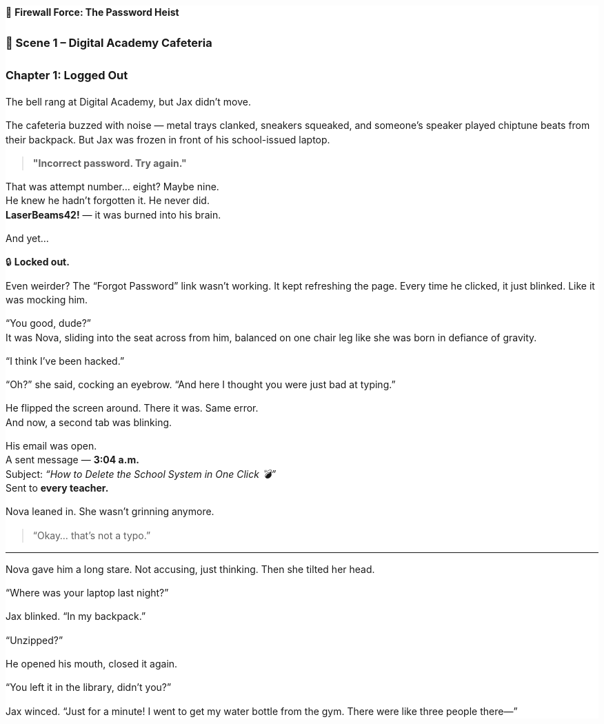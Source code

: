 📘 **Firewall Force: The Password Heist**

### 📍 Scene 1 – Digital Academy Cafeteria

### Chapter 1: Logged Out

The bell rang at Digital Academy, but Jax didn’t move.

The cafeteria buzzed with noise — metal trays clanked, sneakers squeaked, and someone’s speaker played chiptune beats from their backpack. But Jax was frozen in front of his school-issued laptop.

> **"Incorrect password. Try again."**

That was attempt number… eight? Maybe nine.  
He knew he hadn’t forgotten it. He never did.  
**LaserBeams42!** — it was burned into his brain.

And yet…

🔒 **Locked out.**

Even weirder? The “Forgot Password” link wasn’t working. It kept refreshing the page. Every time he clicked, it just blinked. Like it was mocking him.

“You good, dude?”  
It was Nova, sliding into the seat across from him, balanced on one chair leg like she was born in defiance of gravity.

“I think I’ve been hacked.”

“Oh?” she said, cocking an eyebrow. “And here I thought you were just bad at typing.”

He flipped the screen around. There it was. Same error.  
And now, a second tab was blinking.

His email was open.  
A sent message — **3:04 a.m.**  
Subject: _“How to Delete the School System in One Click 💣”_  
Sent to **every teacher.**

Nova leaned in. She wasn’t grinning anymore.

> “Okay… that’s not a typo.”

---

Nova gave him a long stare. Not accusing, just thinking. Then she tilted her head.

“Where was your laptop last night?”

Jax blinked. “In my backpack.”

“Unzipped?”

He opened his mouth, closed it again.

“You left it in the library, didn’t you?”

Jax winced. “Just for a minute! I went to get my water bottle from the gym. There were like three people there—”
